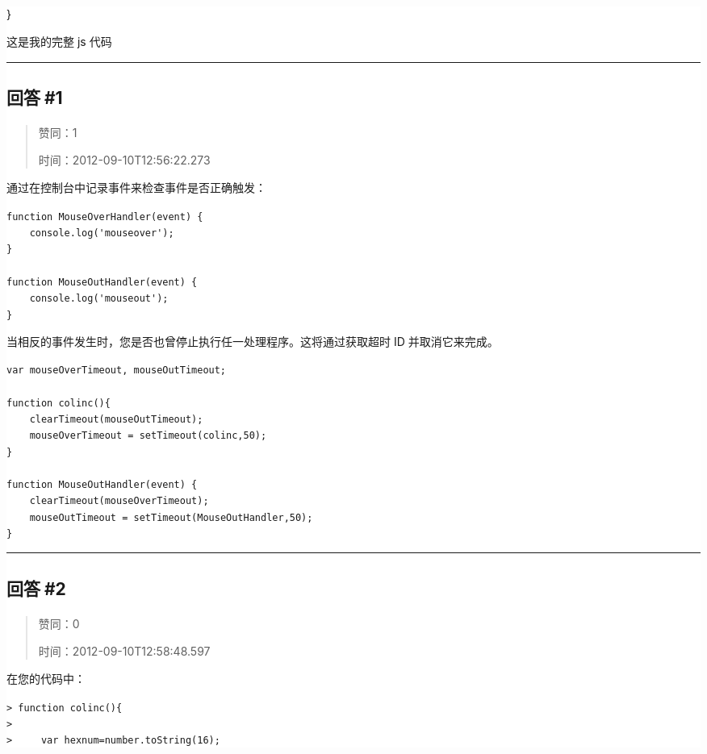 }

这是我的完整 js 代码

* * *

## 回答 #1

> 赞同：1
> 
> 时间：2012-09-10T12:56:22.273

通过在控制台中记录事件来检查事件是否正确触发：

```
function MouseOverHandler(event) {
    console.log('mouseover');
}

function MouseOutHandler(event) {
    console.log('mouseout');
} 
```

当相反的事件发生时，您是否也曾停止执行任一处理程序。这将通过获取超时 ID 并取消它来完成。

```
var mouseOverTimeout, mouseOutTimeout;

function colinc(){
    clearTimeout(mouseOutTimeout);
    mouseOverTimeout = setTimeout(colinc,50);
}

function MouseOutHandler(event) {
    clearTimeout(mouseOverTimeout);
    mouseOutTimeout = setTimeout(MouseOutHandler,50);
} 
```

* * *

## 回答 #2

> 赞同：0
> 
> 时间：2012-09-10T12:58:48.597

在您的代码中：

```
> function colinc(){
> 
>     var hexnum=number.toString(16); 
```

